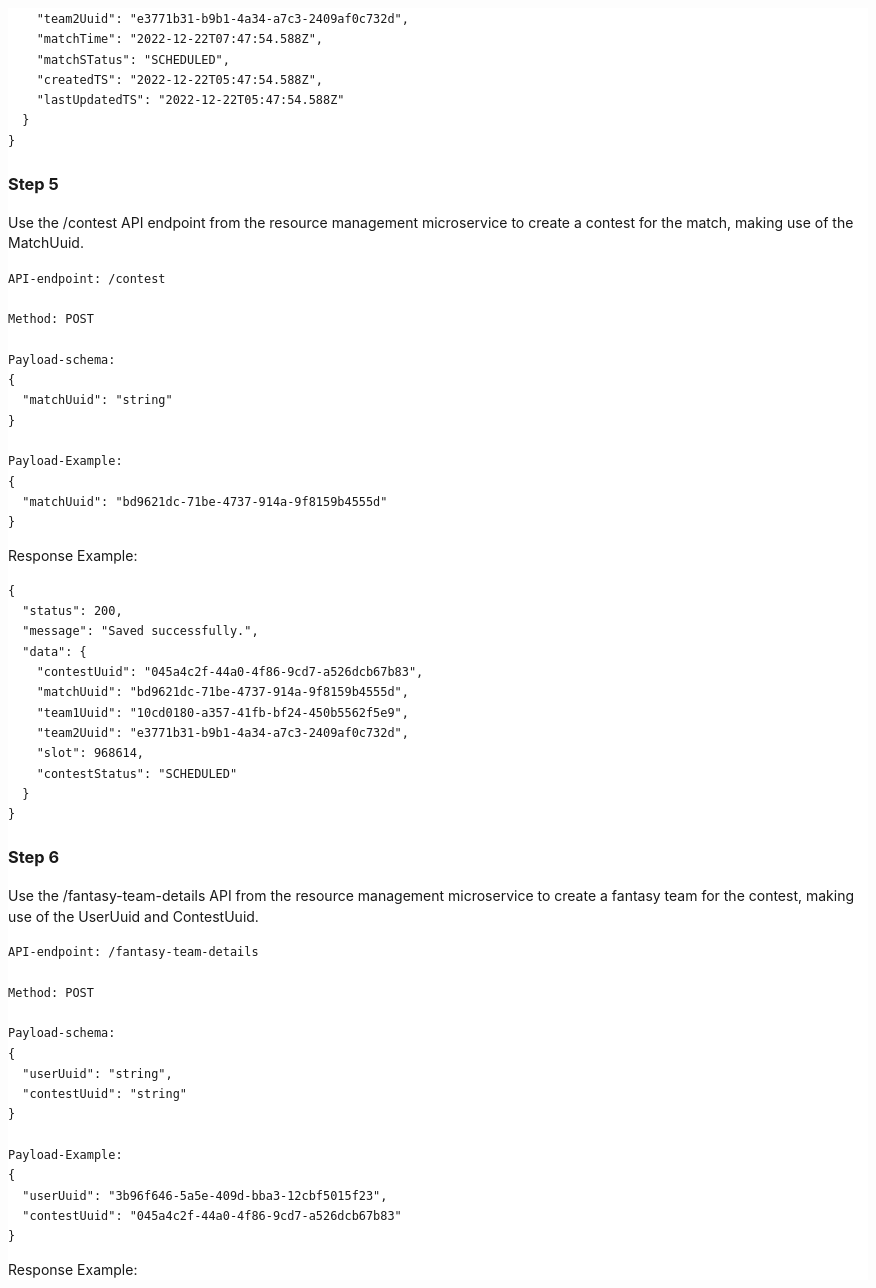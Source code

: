```
    "team2Uuid": "e3771b31-b9b1-4a34-a7c3-2409af0c732d",
    "matchTime": "2022-12-22T07:47:54.588Z",
    "matchSTatus": "SCHEDULED",
    "createdTS": "2022-12-22T05:47:54.588Z",
    "lastUpdatedTS": "2022-12-22T05:47:54.588Z"
  }
}
```
### Step 5
Use the /contest API endpoint  from the resource management microservice to create a contest for the match, making use of the MatchUuid.
```
API-endpoint: /contest

Method: POST

Payload-schema: 
{
  "matchUuid": "string"
}

Payload-Example: 
{
  "matchUuid": "bd9621dc-71be-4737-914a-9f8159b4555d"
}
```
Response Example:
```
{
  "status": 200,
  "message": "Saved successfully.",
  "data": {
    "contestUuid": "045a4c2f-44a0-4f86-9cd7-a526dcb67b83",
    "matchUuid": "bd9621dc-71be-4737-914a-9f8159b4555d",
    "team1Uuid": "10cd0180-a357-41fb-bf24-450b5562f5e9",
    "team2Uuid": "e3771b31-b9b1-4a34-a7c3-2409af0c732d",
    "slot": 968614,
    "contestStatus": "SCHEDULED"
  }
}
```
### Step 6
Use the /fantasy-team-details API from the resource management microservice to create a fantasy team for the contest, making use of the UserUuid and ContestUuid.
```
API-endpoint: /fantasy-team-details

Method: POST

Payload-schema: 
{
  "userUuid": "string",
  "contestUuid": "string"
}

Payload-Example: 
{
  "userUuid": "3b96f646-5a5e-409d-bba3-12cbf5015f23",
  "contestUuid": "045a4c2f-44a0-4f86-9cd7-a526dcb67b83"
}
```
Response Example:
```
```